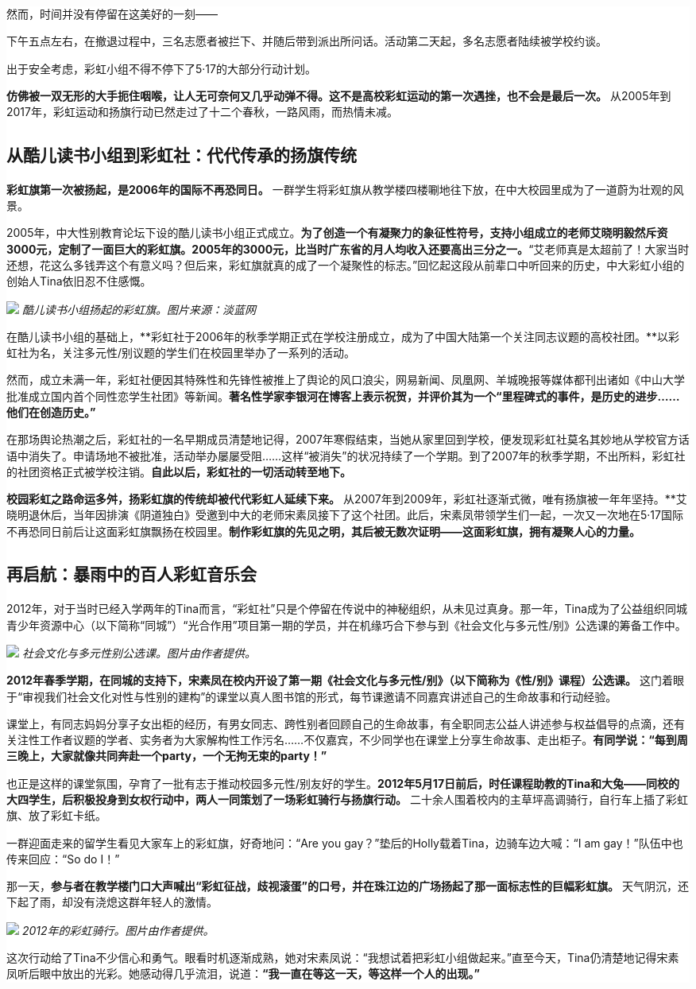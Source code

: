 然而，时间并没有停留在这美好的一刻——

下午五点左右，在撤退过程中，三名志愿者被拦下、并随后带到派出所问话。活动第二天起，多名志愿者陆续被学校约谈。

出于安全考虑，彩虹小组不得不停下了5·17的大部分行动计划。

**仿佛被一双无形的大手扼住咽喉，让人无可奈何又几乎动弹不得。这不是高校彩虹运动的第一次遇挫，也不会是最后一次。** 从2005年到2017年，彩虹运动和扬旗行动已然走过了十二个春秋，一路风雨，而热情未减。

## 从酷儿读书小组到彩虹社：代代传承的扬旗传统

**彩虹旗第一次被扬起，是2006年的国际不再恐同日。** 一群学生将彩虹旗从教学楼四楼唰地往下放，在中大校园里成为了一道蔚为壮观的风景。

2005年，中大性别教育论坛下设的酷儿读书小组正式成立。**为了创造一个有凝聚力的象征性符号，支持小组成立的老师艾晓明毅然斥资3000元，定制了一面巨大的彩虹旗。2005年的3000元，比当时广东省的月人均收入还要高出三分之一。**“艾老师真是太超前了！大家当时还想，花这么多钱弄这个有意义吗？但后来，彩虹旗就真的成了一个凝聚性的标志。”回忆起这段从前辈口中听回来的历史，中大彩虹小组的创始人Tina依旧忍不住感慨。

![](https://i.imgur.com/q5mmIN9.jpg)
*酷儿读书小组扬起的彩虹旗。图片来源：淡蓝网*

在酷儿读书小组的基础上，**彩虹社于2006年的秋季学期正式在学校注册成立，成为了中国大陆第一个关注同志议题的高校社团。**以彩虹社为名，关注多元性/别议题的学生们在校园里举办了一系列的活动。

然而，成立未满一年，彩虹社便因其特殊性和先锋性被推上了舆论的风口浪尖，网易新闻、凤凰网、羊城晚报等媒体都刊出诸如《中山大学批准成立国内首个同性恋学生社团》等新闻。**著名性学家李银河在博客上表示祝贺，并评价其为一个“里程碑式的事件，是历史的进步……他们在创造历史。”**

在那场舆论热潮之后，彩虹社的一名早期成员清楚地记得，2007年寒假结束，当她从家里回到学校，便发现彩虹社莫名其妙地从学校官方话语中消失了。申请场地不被批准，活动举办屡屡受阻……这样“被消失”的状况持续了一个学期。到了2007年的秋季学期，不出所料，彩虹社的社团资格正式被学校注销。**自此以后，彩虹社的一切活动转至地下。**

**校园彩虹之路命运多舛，扬彩虹旗的传统却被代代彩虹人延续下来。** 从2007年到2009年，彩虹社逐渐式微，唯有扬旗被一年年坚持。**艾晓明退休后，当年因排演《阴道独白》受邀到中大的老师宋素凤接下了这个社团。此后，宋素凤带领学生们一起，一次又一次地在5·17国际不再恐同日前后让这面彩虹旗飘扬在校园里。**制作彩虹旗的先见之明，其后被无数次证明——这面彩虹旗，拥有凝聚人心的力量。**

## 再启航：暴雨中的百人彩虹音乐会

2012年，对于当时已经入学两年的Tina而言，“彩虹社”只是个停留在传说中的神秘组织，从未见过真身。那一年，Tina成为了公益组织同城青少年资源中心（以下简称“同城”）“光合作用”项目第一期的学员，并在机缘巧合下参与到《社会文化与多元性/别》公选课的筹备工作中。

![](https://i.imgur.com/WmbPb4G.jpg)
*社会文化与多元性别公选课。图片由作者提供。*

**2012年春季学期，在同城的支持下，宋素凤在校内开设了第一期《社会文化与多元性/别》（以下简称为《性/别》课程）公选课。** 这门着眼于“审视我们社会文化对性与性别的建构”的课堂以真人图书馆的形式，每节课邀请不同嘉宾讲述自己的生命故事和行动经验。

课堂上，有同志妈妈分享子女出柜的经历，有男女同志、跨性别者回顾自己的生命故事，有全职同志公益人讲述参与权益倡导的点滴，还有关注性工作者议题的学者、实务者为大家解构性工作污名……不仅嘉宾，不少同学也在课堂上分享生命故事、走出柜子。**有同学说：“每到周三晚上，大家就像共同奔赴一个party，一个无拘无束的party！”**

也正是这样的课堂氛围，孕育了一批有志于推动校园多元性/别友好的学生。**2012年5月17日前后，时任课程助教的Tina和大兔——同校的大四学生，后积极投身到女权行动中，两人一同策划了一场彩虹骑行与扬旗行动。** 二十余人围着校内的主草坪高调骑行，自行车上插了彩虹旗、放了彩虹卡纸。

一群迎面走来的留学生看见大家车上的彩虹旗，好奇地问：“Are you gay？”垫后的Holly载着Tina，边骑车边大喊：“I am gay！”队伍中也传来回应：“So do I！”

那一天，**参与者在教学楼门口大声喊出“彩虹征战，歧视滚蛋”的口号，并在珠江边的广场扬起了那一面标志性的巨幅彩虹旗。** 天气阴沉，还下起了雨，却没有浇熄这群年轻人的激情。

![](https://i.imgur.com/QQgf1BV.jpg)
*2012年的彩虹骑行。图片由作者提供。*

这次行动给了Tina不少信心和勇气。眼看时机逐渐成熟，她对宋素凤说：“我想试着把彩虹小组做起来。”直至今天，Tina仍清楚地记得宋素凤听后眼中放出的光彩。她感动得几乎流泪，说道：**“我一直在等这一天，等这样一个人的出现。”**
